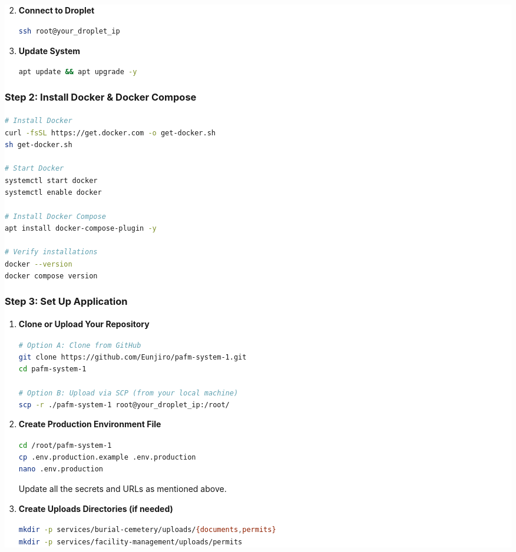 2. **Connect to Droplet**
   ```bash
   ssh root@your_droplet_ip
   ```

3. **Update System**
   ```bash
   apt update && apt upgrade -y
   ```

### Step 2: Install Docker & Docker Compose

```bash
# Install Docker
curl -fsSL https://get.docker.com -o get-docker.sh
sh get-docker.sh

# Start Docker
systemctl start docker
systemctl enable docker

# Install Docker Compose
apt install docker-compose-plugin -y

# Verify installations
docker --version
docker compose version
```

### Step 3: Set Up Application

1. **Clone or Upload Your Repository**
   ```bash
   # Option A: Clone from GitHub
   git clone https://github.com/Eunjiro/pafm-system-1.git
   cd pafm-system-1

   # Option B: Upload via SCP (from your local machine)
   scp -r ./pafm-system-1 root@your_droplet_ip:/root/
   ```

2. **Create Production Environment File**
   ```bash
   cd /root/pafm-system-1
   cp .env.production.example .env.production
   nano .env.production
   ```
   
   Update all the secrets and URLs as mentioned above.

3. **Create Uploads Directories (if needed)**
   ```bash
   mkdir -p services/burial-cemetery/uploads/{documents,permits}
   mkdir -p services/facility-management/uploads/permits
   ```
